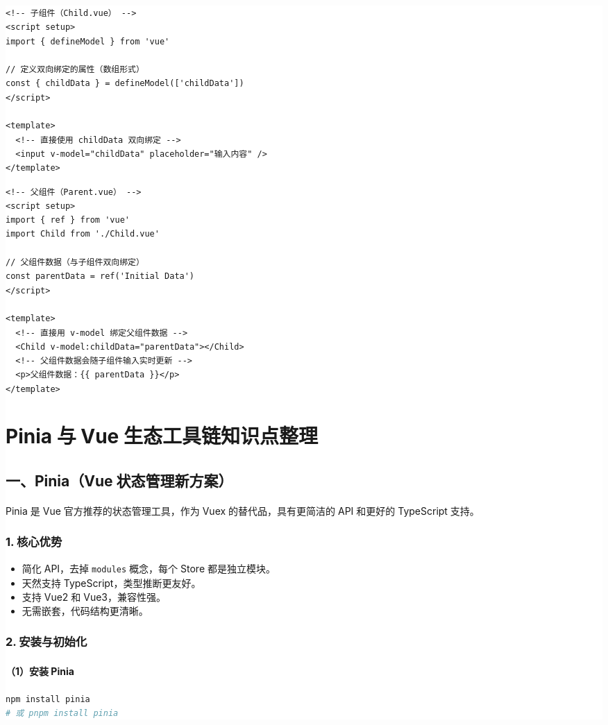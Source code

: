 ```vue
<!-- 子组件（Child.vue） -->
<script setup>
import { defineModel } from 'vue'

// 定义双向绑定的属性（数组形式）
const { childData } = defineModel(['childData'])
</script>

<template>
  <!-- 直接使用 childData 双向绑定 -->
  <input v-model="childData" placeholder="输入内容" />
</template>
```

```vue
<!-- 父组件（Parent.vue） -->
<script setup>
import { ref } from 'vue'
import Child from './Child.vue'

// 父组件数据（与子组件双向绑定）
const parentData = ref('Initial Data')
</script>

<template>
  <!-- 直接用 v-model 绑定父组件数据 -->
  <Child v-model:childData="parentData"></Child>
  <!-- 父组件数据会随子组件输入实时更新 -->
  <p>父组件数据：{{ parentData }}</p>
</template>
```

# Pinia 与 Vue 生态工具链知识点整理


## 一、Pinia（Vue 状态管理新方案）
Pinia 是 Vue 官方推荐的状态管理工具，作为 Vuex 的替代品，具有更简洁的 API 和更好的 TypeScript 支持。

### 1. 核心优势
- 简化 API，去掉 `modules` 概念，每个 Store 都是独立模块。
- 天然支持 TypeScript，类型推断更友好。
- 支持 Vue2 和 Vue3，兼容性强。
- 无需嵌套，代码结构更清晰。


### 2. 安装与初始化
#### （1）安装 Pinia
```bash
npm install pinia
# 或 pnpm install pinia
```
